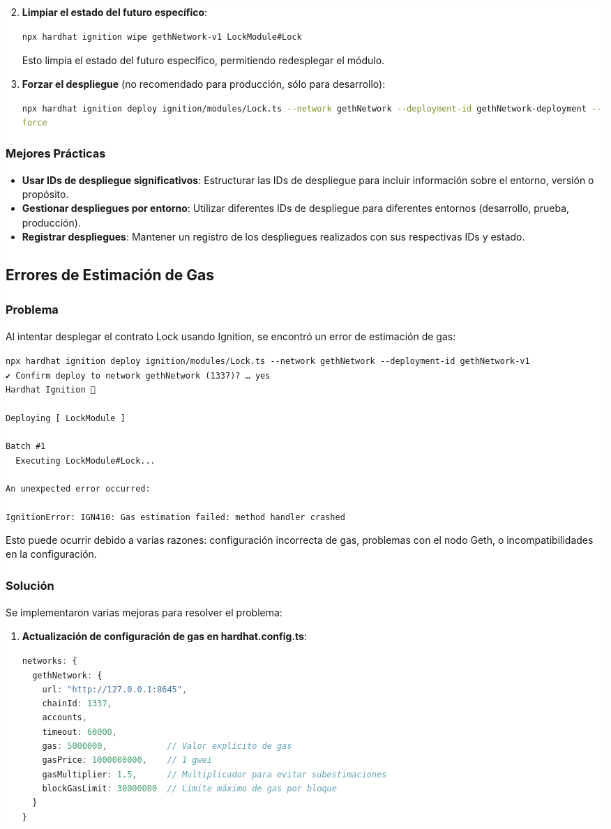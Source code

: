 2. **Limpiar el estado del futuro específico**:
   ```bash
   npx hardhat ignition wipe gethNetwork-v1 LockModule#Lock
   ```
   Esto limpia el estado del futuro específico, permitiendo redesplegar el módulo.

3. **Forzar el despliegue** (no recomendado para producción, sólo para desarrollo):
   ```bash
   npx hardhat ignition deploy ignition/modules/Lock.ts --network gethNetwork --deployment-id gethNetwork-deployment --force
   ```

### Mejores Prácticas

- **Usar IDs de despliegue significativos**: Estructurar las IDs de despliegue para incluir información sobre el entorno, versión o propósito.
- **Gestionar despliegues por entorno**: Utilizar diferentes IDs de despliegue para diferentes entornos (desarrollo, prueba, producción).
- **Registrar despliegues**: Mantener un registro de los despliegues realizados con sus respectivas IDs y estado.

## Errores de Estimación de Gas

### Problema

Al intentar desplegar el contrato Lock usando Ignition, se encontró un error de estimación de gas:

```
npx hardhat ignition deploy ignition/modules/Lock.ts --network gethNetwork --deployment-id gethNetwork-v1
✔ Confirm deploy to network gethNetwork (1337)? … yes
Hardhat Ignition 🚀

Deploying [ LockModule ]

Batch #1
  Executing LockModule#Lock...

An unexpected error occurred:

IgnitionError: IGN410: Gas estimation failed: method handler crashed
```

Esto puede ocurrir debido a varias razones: configuración incorrecta de gas, problemas con el nodo Geth, o incompatibilidades en la configuración.

### Solución

Se implementaron varias mejoras para resolver el problema:

1. **Actualización de configuración de gas en hardhat.config.ts**:
   ```typescript
   networks: {
     gethNetwork: {
       url: "http://127.0.0.1:8645",
       chainId: 1337,
       accounts,
       timeout: 60000,
       gas: 5000000,            // Valor explícito de gas
       gasPrice: 1000000000,    // 1 gwei
       gasMultiplier: 1.5,      // Multiplicador para evitar subestimaciones
       blockGasLimit: 30000000  // Límite máximo de gas por bloque
     }
   }
   ```

